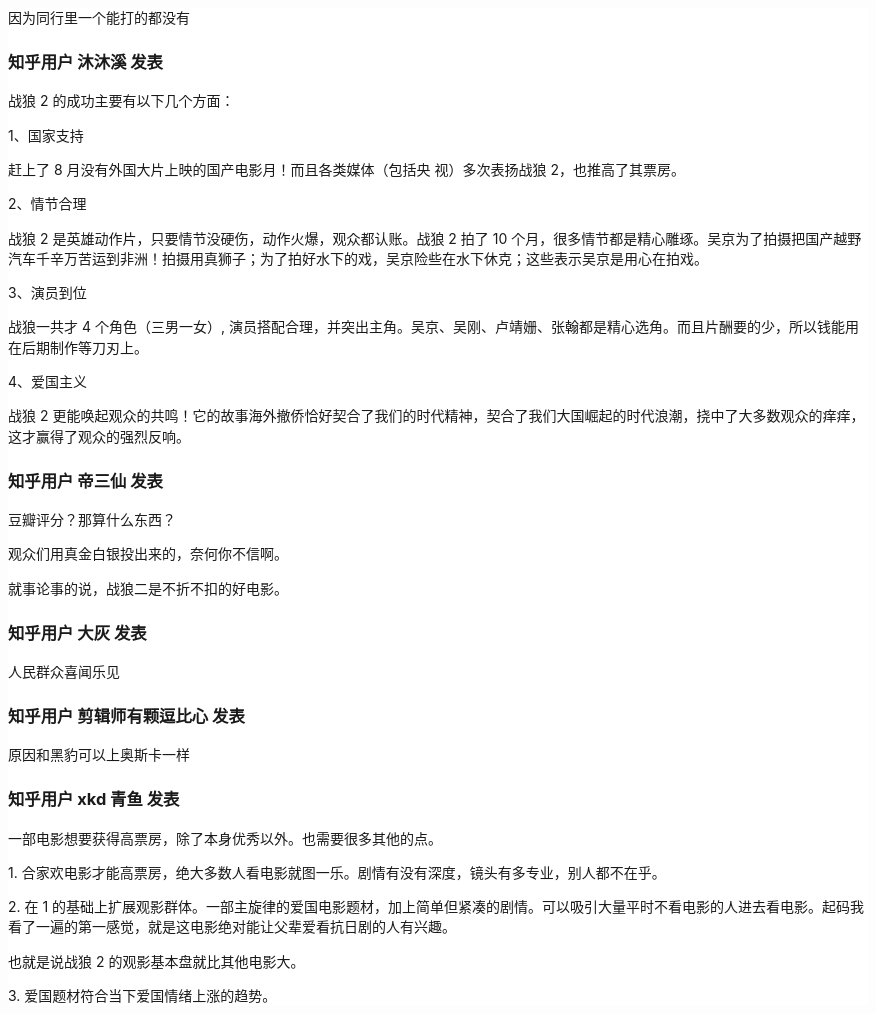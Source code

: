 因为同行里一个能打的都没有
    
    
    
    
### 知乎用户 沐沐溪 发表
    
战狼 2 的成功主要有以下几个方面：

1、国家支持

赶上了 8 月没有外国大片上映的国产电影月！而且各类媒体（包括央 视）多次表扬战狼 2，也推高了其票房。

2、情节合理

战狼 2 是英雄动作片，只要情节没硬伤，动作火爆，观众都认账。战狼 2 拍了 10 个月，很多情节都是精心雕琢。吴京为了拍摄把国产越野汽车千辛万苦运到非洲！拍摄用真狮子；为了拍好水下的戏，吴京险些在水下休克；这些表示吴京是用心在拍戏。

3、演员到位

战狼一共才 4 个角色（三男一女）, 演员搭配合理，并突出主角。吴京、吴刚、卢靖姗、张翰都是精心选角。而且片酬要的少，所以钱能用在后期制作等刀刃上。

4、爱国主义

战狼 2 更能唤起观众的共鸣！它的故事海外撤侨恰好契合了我们的时代精神，契合了我们大国崛起的时代浪潮，挠中了大多数观众的痒痒，这才赢得了观众的强烈反响。
    
    
    
    
### 知乎用户 帝三仙 发表
    
豆瓣评分？那算什么东西？

观众们用真金白银投出来的，奈何你不信啊。

就事论事的说，战狼二是不折不扣的好电影。
    
    
    
    
### 知乎用户 大灰 发表
    
人民群众喜闻乐见
    
    
    
    
### 知乎用户 剪辑师有颗逗比心 发表
    
原因和黑豹可以上奥斯卡一样
    
    
    
    
### 知乎用户  xkd 青鱼 发表
    
一部电影想要获得高票房，除了本身优秀以外。也需要很多其他的点。

1\. 合家欢电影才能高票房，绝大多数人看电影就图一乐。剧情有没有深度，镜头有多专业，别人都不在乎。

2\. 在 1 的基础上扩展观影群体。一部主旋律的爱国电影题材，加上简单但紧凑的剧情。可以吸引大量平时不看电影的人进去看电影。起码我看了一遍的第一感觉，就是这电影绝对能让父辈爱看抗日剧的人有兴趣。

也就是说战狼 2 的观影基本盘就比其他电影大。

3\. 爱国题材符合当下爱国情绪上涨的趋势。
